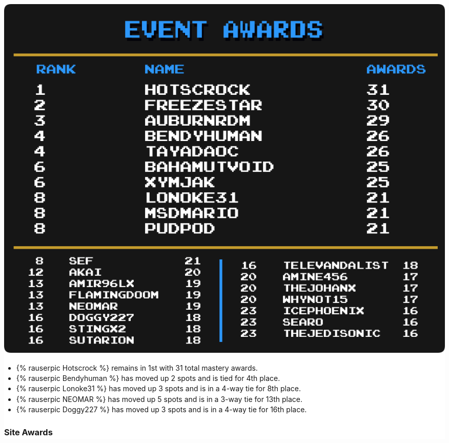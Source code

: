   <img src="img/TopMasteries/EVENT_AWARDS.png" />
</p>

* {% rauserpic Hotscrock %} remains in 1st with 31 total mastery awards.
* {% rauserpic Bendyhuman %} has moved up 2 spots and is tied for 4th place.
* {% rauserpic Lonoke31 %} has moved up 3 spots and is in a 4-way tie for 8th place.
* {% rauserpic NEOMAR %} has moved up 5 spots and is in a 3-way tie for 13th place.
* {% rauserpic Doggy227 %} has moved up 3 spots and is in a 4-way tie for 16th place.

### Site Awards

<p align="center">